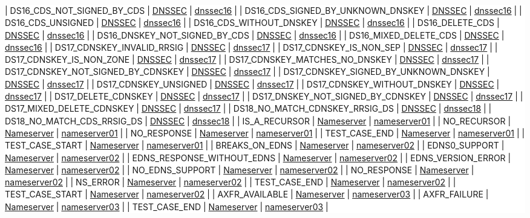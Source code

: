 | DS16_CDS_NOT_SIGNED_BY_CDS               | [DNSSEC](DNSSEC-TP/README.md) | [dnssec16](DNSSEC-TP/dnssec16.md) |
| DS16_CDS_SIGNED_BY_UNKNOWN_DNSKEY        | [DNSSEC](DNSSEC-TP/README.md) | [dnssec16](DNSSEC-TP/dnssec16.md) |
| DS16_CDS_UNSIGNED                        | [DNSSEC](DNSSEC-TP/README.md) | [dnssec16](DNSSEC-TP/dnssec16.md) |
| DS16_CDS_WITHOUT_DNSKEY                  | [DNSSEC](DNSSEC-TP/README.md) | [dnssec16](DNSSEC-TP/dnssec16.md) |
| DS16_DELETE_CDS                          | [DNSSEC](DNSSEC-TP/README.md) | [dnssec16](DNSSEC-TP/dnssec16.md) |
| DS16_DNSKEY_NOT_SIGNED_BY_CDS            | [DNSSEC](DNSSEC-TP/README.md) | [dnssec16](DNSSEC-TP/dnssec16.md) |
| DS16_MIXED_DELETE_CDS                    | [DNSSEC](DNSSEC-TP/README.md) | [dnssec16](DNSSEC-TP/dnssec16.md) |
| DS17_CDNSKEY_INVALID_RRSIG               | [DNSSEC](DNSSEC-TP/README.md) | [dnssec17](DNSSEC-TP/dnssec17.md) |
| DS17_CDNSKEY_IS_NON_SEP                  | [DNSSEC](DNSSEC-TP/README.md) | [dnssec17](DNSSEC-TP/dnssec17.md) |
| DS17_CDNSKEY_IS_NON_ZONE                 | [DNSSEC](DNSSEC-TP/README.md) | [dnssec17](DNSSEC-TP/dnssec17.md) |
| DS17_CDNSKEY_MATCHES_NO_DNSKEY           | [DNSSEC](DNSSEC-TP/README.md) | [dnssec17](DNSSEC-TP/dnssec17.md) |
| DS17_CDNSKEY_NOT_SIGNED_BY_CDNSKEY       | [DNSSEC](DNSSEC-TP/README.md) | [dnssec17](DNSSEC-TP/dnssec17.md) |
| DS17_CDNSKEY_SIGNED_BY_UNKNOWN_DNSKEY    | [DNSSEC](DNSSEC-TP/README.md) | [dnssec17](DNSSEC-TP/dnssec17.md) |
| DS17_CDNSKEY_UNSIGNED                    | [DNSSEC](DNSSEC-TP/README.md) | [dnssec17](DNSSEC-TP/dnssec17.md) |
| DS17_CDNSKEY_WITHOUT_DNSKEY              | [DNSSEC](DNSSEC-TP/README.md) | [dnssec17](DNSSEC-TP/dnssec17.md) |
| DS17_DELETE_CDNSKEY                      | [DNSSEC](DNSSEC-TP/README.md) | [dnssec17](DNSSEC-TP/dnssec17.md) |
| DS17_DNSKEY_NOT_SIGNED_BY_CDNSKEY        | [DNSSEC](DNSSEC-TP/README.md) | [dnssec17](DNSSEC-TP/dnssec17.md) |
| DS17_MIXED_DELETE_CDNSKEY                | [DNSSEC](DNSSEC-TP/README.md) | [dnssec17](DNSSEC-TP/dnssec17.md) |
| DS18_NO_MATCH_CDNSKEY_RRSIG_DS           | [DNSSEC](DNSSEC-TP/README.md) | [dnssec18](DNSSEC-TP/dnssec18.md) |
| DS18_NO_MATCH_CDS_RRSIG_DS               | [DNSSEC](DNSSEC-TP/README.md) | [dnssec18](DNSSEC-TP/dnssec18.md) |
| IS_A_RECURSOR                            | [Nameserver](Nameserver-TP/README.md) | [nameserver01](Nameserver-TP/nameserver01.md) |
| NO_RECURSOR                              | [Nameserver](Nameserver-TP/README.md) | [nameserver01](Nameserver-TP/nameserver01.md) |
| NO_RESPONSE                              | [Nameserver](Nameserver-TP/README.md) | [nameserver01](Nameserver-TP/nameserver01.md) |
| TEST_CASE_END                            | [Nameserver](Nameserver-TP/README.md) | [nameserver01](Nameserver-TP/nameserver01.md) |
| TEST_CASE_START                          | [Nameserver](Nameserver-TP/README.md) | [nameserver01](Nameserver-TP/nameserver01.md) |
| BREAKS_ON_EDNS                           | [Nameserver](Nameserver-TP/README.md) | [nameserver02](Nameserver-TP/nameserver02.md) |
| EDNS0_SUPPORT                            | [Nameserver](Nameserver-TP/README.md) | [nameserver02](Nameserver-TP/nameserver02.md) |
| EDNS_RESPONSE_WITHOUT_EDNS               | [Nameserver](Nameserver-TP/README.md) | [nameserver02](Nameserver-TP/nameserver02.md) |
| EDNS_VERSION_ERROR                       | [Nameserver](Nameserver-TP/README.md) | [nameserver02](Nameserver-TP/nameserver02.md) |
| NO_EDNS_SUPPORT                          | [Nameserver](Nameserver-TP/README.md) | [nameserver02](Nameserver-TP/nameserver02.md) |
| NO_RESPONSE                              | [Nameserver](Nameserver-TP/README.md) | [nameserver02](Nameserver-TP/nameserver02.md) |
| NS_ERROR                                 | [Nameserver](Nameserver-TP/README.md) | [nameserver02](Nameserver-TP/nameserver02.md) |
| TEST_CASE_END                            | [Nameserver](Nameserver-TP/README.md) | [nameserver02](Nameserver-TP/nameserver02.md) |
| TEST_CASE_START                          | [Nameserver](Nameserver-TP/README.md) | [nameserver02](Nameserver-TP/nameserver02.md) |
| AXFR_AVAILABLE                           | [Nameserver](Nameserver-TP/README.md) | [nameserver03](Nameserver-TP/nameserver03.md) |
| AXFR_FAILURE                             | [Nameserver](Nameserver-TP/README.md) | [nameserver03](Nameserver-TP/nameserver03.md) |
| TEST_CASE_END                            | [Nameserver](Nameserver-TP/README.md) | [nameserver03](Nameserver-TP/nameserver03.md) |